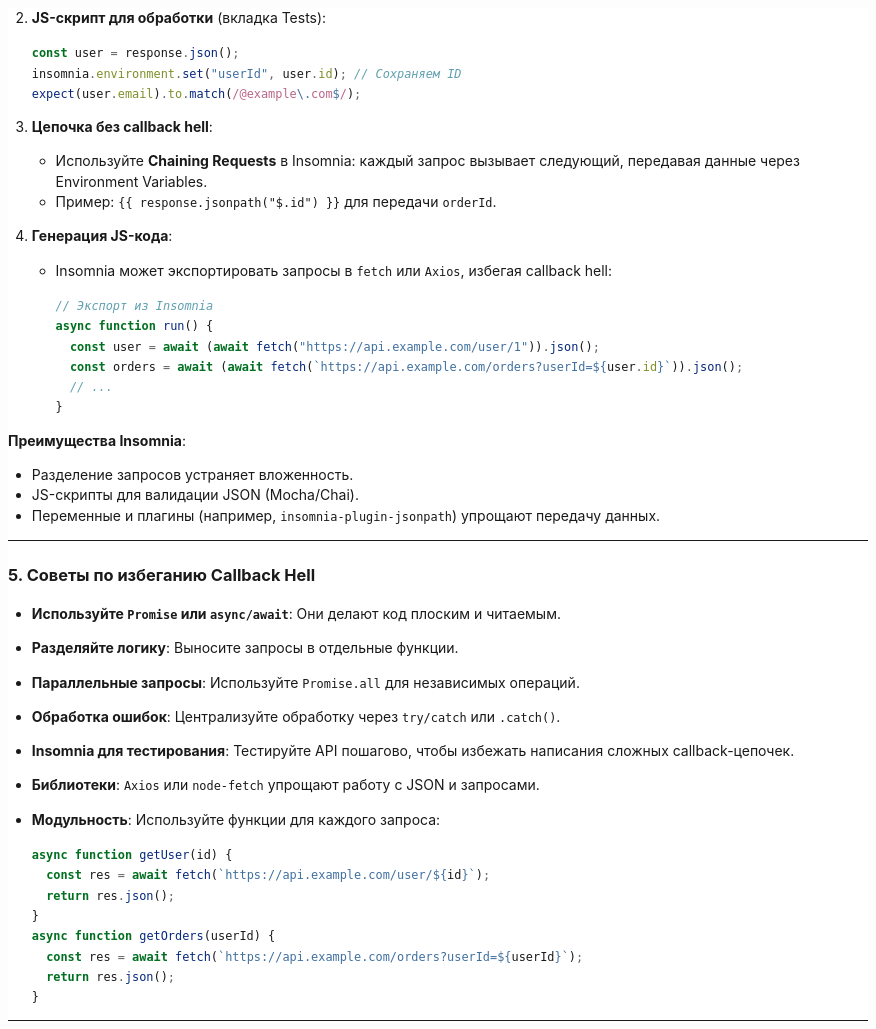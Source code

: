 2. **JS-скрипт для обработки** (вкладка Tests):

   ```javascript
   const user = response.json();
   insomnia.environment.set("userId", user.id); // Сохраняем ID
   expect(user.email).to.match(/@example\.com$/);
   ```

3. **Цепочка без callback hell**:

   - Используйте **Chaining Requests** в Insomnia: каждый запрос вызывает следующий, передавая данные через Environment Variables.
   - Пример: `{{ response.jsonpath("$.id") }}` для передачи `orderId`.

4. **Генерация JS-кода**:
   - Insomnia может экспортировать запросы в `fetch` или `Axios`, избегая callback hell:

     ```javascript
     // Экспорт из Insomnia
     async function run() {
       const user = await (await fetch("https://api.example.com/user/1")).json();
       const orders = await (await fetch(`https://api.example.com/orders?userId=${user.id}`)).json();
       // ...
     }
     ```

**Преимущества Insomnia**:

- Разделение запросов устраняет вложенность.
- JS-скрипты для валидации JSON (Mocha/Chai).
- Переменные и плагины (например, `insomnia-plugin-jsonpath`) упрощают передачу данных.

---

### 5. **Советы по избеганию Callback Hell**

- **Используйте `Promise` или `async/await`**: Они делают код плоским и читаемым.
- **Разделяйте логику**: Выносите запросы в отдельные функции.
- **Параллельные запросы**: Используйте `Promise.all` для независимых операций.
- **Обработка ошибок**: Централизуйте обработку через `try/catch` или `.catch()`.
- **Insomnia для тестирования**: Тестируйте API пошагово, чтобы избежать написания сложных callback-цепочек.
- **Библиотеки**: `Axios` или `node-fetch` упрощают работу с JSON и запросами.
- **Модульность**: Используйте функции для каждого запроса:

  ```javascript
  async function getUser(id) {
    const res = await fetch(`https://api.example.com/user/${id}`);
    return res.json();
  }
  async function getOrders(userId) {
    const res = await fetch(`https://api.example.com/orders?userId=${userId}`);
    return res.json();
  }
  ```

---